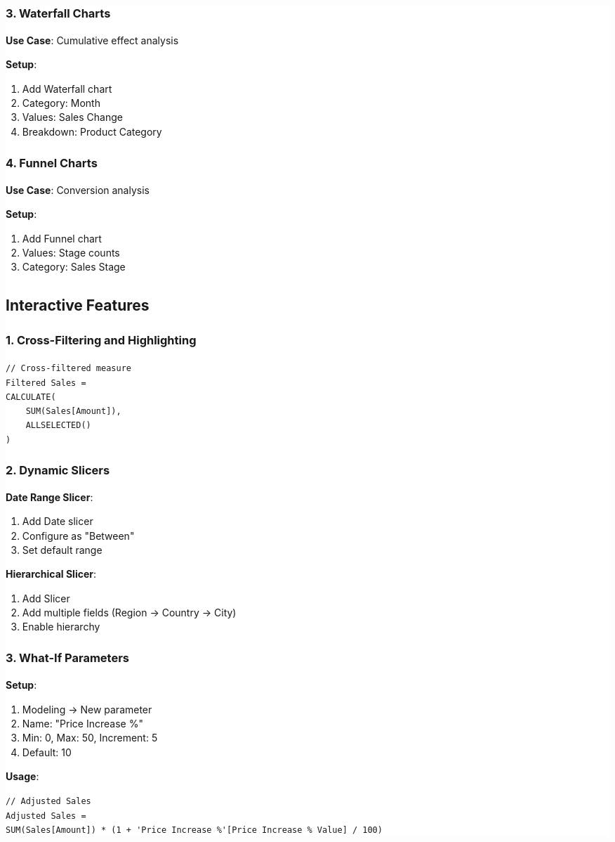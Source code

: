 ### 3. Waterfall Charts
**Use Case**: Cumulative effect analysis

**Setup**:
1. Add Waterfall chart
2. Category: Month
3. Values: Sales Change
4. Breakdown: Product Category

### 4. Funnel Charts
**Use Case**: Conversion analysis

**Setup**:
1. Add Funnel chart
2. Values: Stage counts
3. Category: Sales Stage

## Interactive Features

### 1. Cross-Filtering and Highlighting
```dax
// Cross-filtered measure
Filtered Sales = 
CALCULATE(
    SUM(Sales[Amount]),
    ALLSELECTED()
)
```

### 2. Dynamic Slicers
**Date Range Slicer**:
1. Add Date slicer
2. Configure as "Between"
3. Set default range

**Hierarchical Slicer**:
1. Add Slicer
2. Add multiple fields (Region → Country → City)
3. Enable hierarchy

### 3. What-If Parameters
**Setup**:
1. Modeling → New parameter
2. Name: "Price Increase %"
3. Min: 0, Max: 50, Increment: 5
4. Default: 10

**Usage**:
```dax
// Adjusted Sales
Adjusted Sales = 
SUM(Sales[Amount]) * (1 + 'Price Increase %'[Price Increase % Value] / 100)
```
